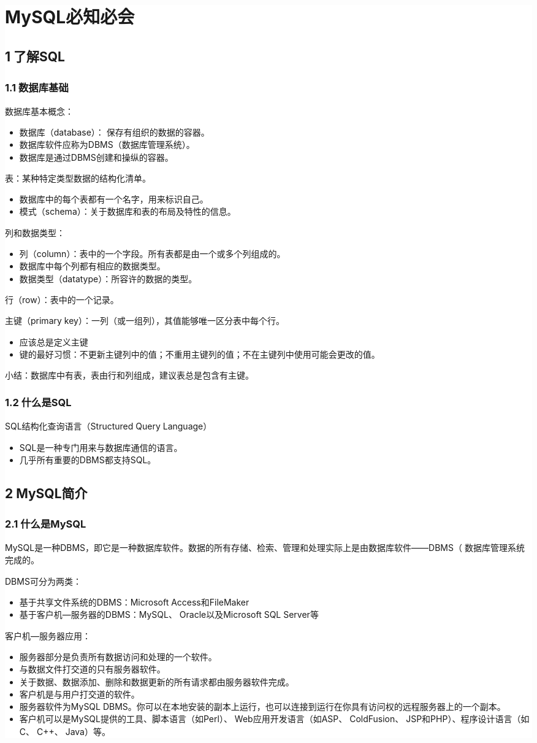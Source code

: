 # MySQL必知必会

## 1 了解SQL

### 1.1 数据库基础

数据库基本概念：

- 数据库（database）： 保存有组织的数据的容器。
- 数据库软件应称为DBMS（数据库管理系统）。
- 数据库是通过DBMS创建和操纵的容器。

表：某种特定类型数据的结构化清单。

- 数据库中的每个表都有一个名字，用来标识自己。
- 模式（schema）：关于数据库和表的布局及特性的信息。

列和数据类型：

- 列（column）：表中的一个字段。所有表都是由一个或多个列组成的。
- 数据库中每个列都有相应的数据类型。
- 数据类型（datatype）：所容许的数据的类型。

行（row）：表中的一个记录。

主键（primary key）：一列（或一组列），其值能够唯一区分表中每个行。

- 应该总是定义主键 
- 键的最好习惯：不更新主键列中的值；不重用主键列的值；不在主键列中使用可能会更改的值。

小结：数据库中有表，表由行和列组成，建议表总是包含有主键。

### 1.2 什么是SQL

SQL结构化查询语言（Structured Query Language）

- SQL是一种专门用来与数据库通信的语言。
- 几乎所有重要的DBMS都支持SQL。

## 2 MySQL简介

### 2.1 什么是MySQL

MySQL是一种DBMS，即它是一种数据库软件。数据的所有存储、检索、管理和处理实际上是由数据库软件——DBMS（ 数据库管理系统完成的。 

DBMS可分为两类：

- 基于共享文件系统的DBMS：Microsoft Access和FileMaker
- 基于客户机—服务器的DBMS：MySQL、 Oracle以及Microsoft SQL Server等

客户机—服务器应用：

- 服务器部分是负责所有数据访问和处理的一个软件。
- 与数据文件打交道的只有服务器软件。
- 关于数据、数据添加、删除和数据更新的所有请求都由服务器软件完成。
- 客户机是与用户打交道的软件。
- 服务器软件为MySQL DBMS。你可以在本地安装的副本上运行，也可以连接到运行在你具有访问权的远程服务器上的一个副本。
- 客户机可以是MySQL提供的工具、脚本语言（如Perl）、 Web应用开发语言（如ASP、 ColdFusion、 JSP和PHP）、程序设计语言（如C、 C++、 Java）等。
